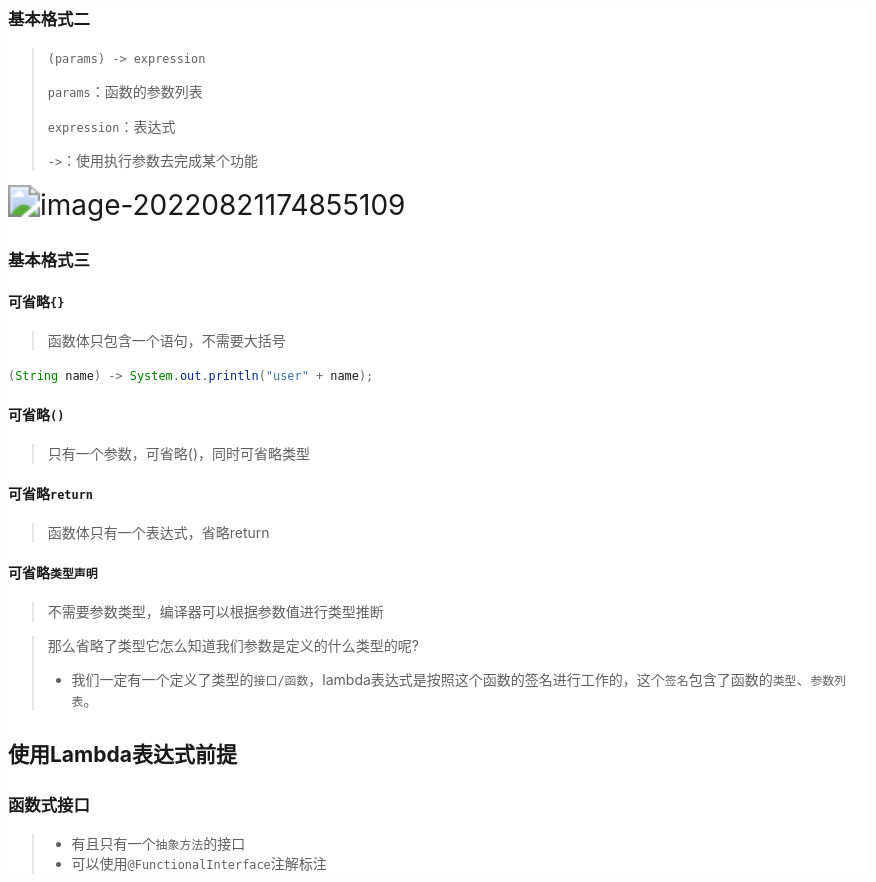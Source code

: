 ### 基本格式二

> `(params) -> expression`
>
> `params`：函数的参数列表
>
> `expression`：表达式
>
> `->`：使用执行参数去完成某个功能

<img src="https://gitee.com/rhysni/PicGoImg/raw/master/typora-user-images/image-20220821174855109.png" alt="image-20220821174855109" style="zoom:200%;" />

### 基本格式三

#### 可省略`{}`

> 函数体只包含一个语句，不需要大括号

```java
(String name) -> System.out.println("user" + name);
```

#### 可省略`()`

> 只有一个参数，可省略()，同时可省略类型

```java

```

#### 可省略`return`

> 函数体只有一个表达式，省略return

```java

```

#### 可省略`类型声明`

> 不需要参数类型，编译器可以根据参数值进行类型推断

```java

```

> 那么省略了类型它怎么知道我们参数是定义的什么类型的呢?
>
> - 我们一定有一个定义了类型的`接口/函数`，lambda表达式是按照这个函数的签名进行工作的，这个`签名`包含了函数的`类型`、`参数列表`。

## 使用Lambda表达式前提

### 函数式接口

> - 有且只有一个`抽象方法`的接口
> - 可以使用`@FunctionalInterface`注解标注
